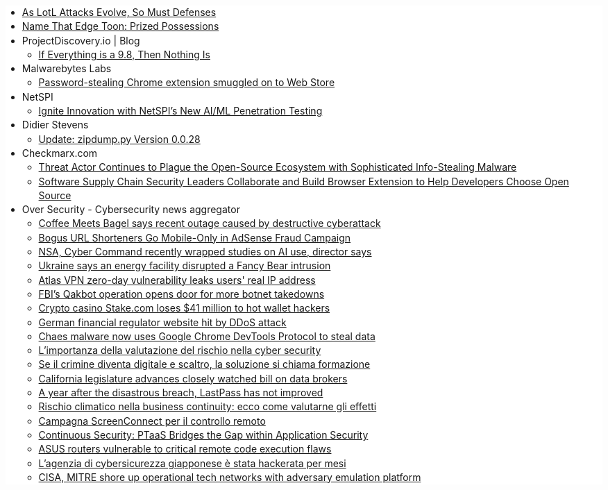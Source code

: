   - [As LotL Attacks Evolve, So Must Defenses](https://www.darkreading.com/vulnerabilities-threats/as-lotl-attacks-evolve-so-must-defenses)
  - [Name That Edge Toon: Prized Possessions](https://www.darkreading.com/edge-articles/name-that-edge-toon-prized-collection)
- ProjectDiscovery.io | Blog
  - [If Everything is a 9.8, Then Nothing Is](https://blog.projectdiscovery.io/if-everything-is-a-9-8-then-nothing-is/)
- Malwarebytes Labs
  - [Password-stealing Chrome extension smuggled on to Web Store](https://www.malwarebytes.com/blog/news/2023/09/password-stealing-chrome-extension-smuggled-on-to-web-store)
- NetSPI
  - [Ignite Innovation with NetSPI’s New AI/ML Penetration Testing](https://www.netspi.com/blog/executive/netspi-updates/offensive-security-updates-august-2023/)
- Didier Stevens
  - [Update: zipdump.py Version 0.0.28](https://blog.didierstevens.com/2023/09/05/update-zipdump-py-version-0-0-28/)
- Checkmarx.com
  - [Threat Actor Continues to Plague the Open-Source Ecosystem with Sophisticated Info-Stealing Malware](https://checkmarx.com/blog/threat-actor-continues-to-plague-the-open-source-ecosystem-with-sophisticated-info-stealing-malware/)
  - [Software Supply Chain Security Leaders Collaborate and Build Browser Extension to Help Developers Choose Open Source](https://checkmarx.com/blog/software-supply-chain-security-leaders-collaborate-and-build-browser-extension-to-help-developers-choose-open-source/)
- Over Security - Cybersecurity news aggregator
  - [Coffee Meets Bagel says recent outage caused by destructive cyberattack](https://www.bleepingcomputer.com/news/security/coffee-meets-bagel-says-recent-outage-caused-by-destructive-cyberattack/)
  - [Bogus URL Shorteners Go Mobile-Only in AdSense Fraud Campaign](https://blog.sucuri.net/2023/09/bogus-url-shorteners-go-mobile-only-in-adsense-fraud-campaign.html)
  - [NSA, Cyber Command recently wrapped studies on AI use, director says](https://therecord.media/nsa-cyber-command-wrapped-ai-studies)
  - [Ukraine says an energy facility disrupted a Fancy Bear intrusion](https://therecord.media/ukraine-energy-facility-cyberattack-fancy-bear-email)
  - [Atlas VPN zero-day vulnerability leaks users' real IP address](https://www.bleepingcomputer.com/news/security/atlas-vpn-zero-day-vulnerability-leaks-users-real-ip-address/)
  - [FBI’s Qakbot operation opens door for more botnet takedowns](https://therecord.media/fbi-qakbot-operation-more-operations)
  - [Crypto casino Stake.com loses $41 million to hot wallet hackers](https://www.bleepingcomputer.com/news/security/crypto-casino-stakecom-loses-41-million-to-hot-wallet-hackers/)
  - [German financial regulator website hit by DDoS attack](https://therecord.media/germany-bafin-regulator-ddos-incident)
  - [Chaes malware now uses Google Chrome DevTools Protocol to steal data](https://www.bleepingcomputer.com/news/security/chaes-malware-now-uses-google-chrome-devtools-protocol-to-steal-data/)
  - [L’importanza della valutazione del rischio nella cyber security](https://www.cybersecurity360.it/cultura-cyber/rischio-cybersecurity-strategie-business-resilience-valutazione-rischio/)
  - [Se il crimine diventa digitale e scaltro, la soluzione si chiama formazione](https://www.cybersecurity360.it/soluzioni-aziendali/se-il-crimine-diventa-digitale-e-scaltro-la-soluzione-si-chiama-formazione/)
  - [California legislature advances closely watched bill on data brokers](https://therecord.media/california-delete-act-data-brokers)
  - [A year after the disastrous breach, LastPass has not improved](https://palant.info/2023/09/05/a-year-after-the-disastrous-breach-lastpass-has-not-improved/)
  - [Rischio climatico nella business continuity: ecco come valutarne gli effetti](https://www.cybersecurity360.it/soluzioni-aziendali/rischio-climatico-nella-business-continuity-ecco-come-valutarne-gli-effetti/)
  - [Campagna ScreenConnect per il controllo remoto](https://cert-agid.gov.it/news/campagna-screenconnect-per-il-controllo-remoto/)
  - [Continuous Security: PTaaS Bridges the Gap within Application Security](https://www.bleepingcomputer.com/news/security/continuous-security-ptaas-bridges-the-gap-within-application-security/)
  - [ASUS routers vulnerable to critical remote code execution flaws](https://www.bleepingcomputer.com/news/security/asus-routers-vulnerable-to-critical-remote-code-execution-flaws/)
  - [L’agenzia di cybersicurezza giapponese è stata hackerata per mesi](https://www.securityinfo.it/2023/09/05/lagenzia-di-cybersicurezza-giapponese-e-stata-hackerata-per-mesi/)
  - [CISA, MITRE shore up operational tech networks with adversary emulation platform](https://therecord.media/cisa-creates-adversary-emulation-platform)